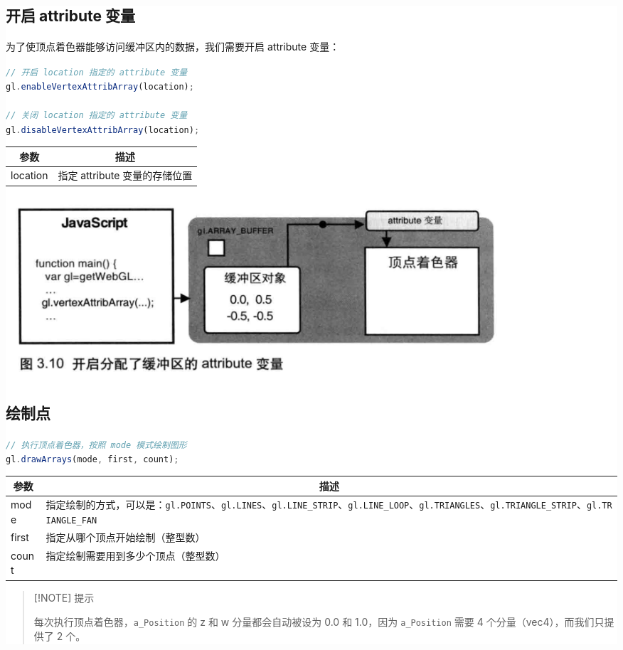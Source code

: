 

## 开启 attribute 变量

为了使顶点着色器能够访问缓冲区内的数据，我们需要开启 attribute 变量：

```javascript
// 开启 location 指定的 attribute 变量
gl.enableVertexAttribArray(location);

// 关闭 location 指定的 attribute 变量
gl.disableVertexAttribArray(location);
```

| 参数     | 描述                          |
| -------- | ----------------------------- |
| location | 指定 attribute 变量的存储位置 |

![PixPin_2025-10-08_23-42-06](./assets/PixPin_2025-10-08_23-42-06.png)



## 绘制点

```javascript
// 执行顶点着色器，按照 mode 模式绘制图形
gl.drawArrays(mode, first, count);
```

| 参数  | 描述                                                         |
| ----- | ------------------------------------------------------------ |
| mode  | 指定绘制的方式，可以是：`gl.POINTS`、`gl.LINES`、`gl.LINE_STRIP`、`gl.LINE_LOOP`、`gl.TRIANGLES`、`gl.TRIANGLE_STRIP`、`gl.TRIANGLE_FAN` |
| first | 指定从哪个顶点开始绘制（整型数）                             |
| count | 指定绘制需要用到多少个顶点（整型数）                         |

> [!NOTE] 提示
>
> 每次执行顶点着色器，`a_Position` 的 z 和 w 分量都会自动被设为 0.0 和 1.0，因为 `a_Position` 需要 4 个分量（vec4），而我们只提供了 2 个。
